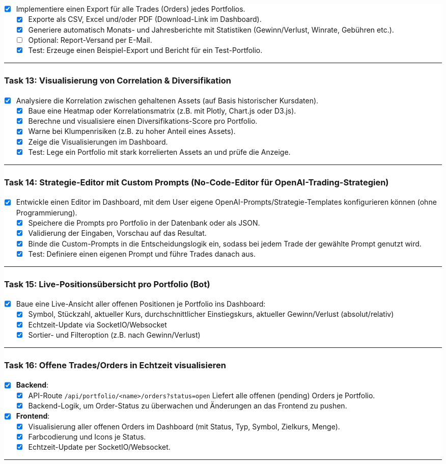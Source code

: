 - [x] Implementiere einen Export für alle Trades (Orders) jedes Portfolios.
    - [x] Exporte als CSV, Excel und/oder PDF (Download-Link im Dashboard).
    - [x] Generiere automatisch Monats- und Jahresberichte mit Statistiken (Gewinn/Verlust, Winrate, Gebühren etc.).
    - [ ] Optional: Report-Versand per E-Mail.
    - [x] Test: Erzeuge einen Beispiel-Export und Bericht für ein Test-Portfolio.

---

### Task 13: Visualisierung von Correlation & Diversifikation

- [x] Analysiere die Korrelation zwischen gehaltenen Assets (auf Basis historischer Kursdaten).
    - [x] Baue eine Heatmap oder Korrelationsmatrix (z.B. mit Plotly, Chart.js oder D3.js).
    - [x] Berechne und visualisiere einen Diversifikations-Score pro Portfolio.
    - [x] Warne bei Klumpenrisiken (z.B. zu hoher Anteil eines Assets).
    - [x] Zeige die Visualisierungen im Dashboard.
    - [x] Test: Lege ein Portfolio mit stark korrelierten Assets an und prüfe die Anzeige.

---

### Task 14: Strategie-Editor mit Custom Prompts (No-Code-Editor für OpenAI-Trading-Strategien)

- [x] Entwickle einen Editor im Dashboard, mit dem User eigene OpenAI-Prompts/Strategie-Templates konfigurieren können (ohne Programmierung).
    - [x] Speichere die Prompts pro Portfolio in der Datenbank oder als JSON.
    - [x] Validierung der Eingaben, Vorschau auf das Resultat.
    - [x] Binde die Custom-Prompts in die Entscheidungslogik ein, sodass bei jedem Trade der gewählte Prompt genutzt wird.
    - [x] Test: Definiere einen eigenen Prompt und führe Trades danach aus.

---


### Task 15: Live-Positionsübersicht pro Portfolio (Bot)

- [x] Baue eine Live-Ansicht aller offenen Positionen je Portfolio ins Dashboard:
    - [x] Symbol, Stückzahl, aktueller Kurs, durchschnittlicher Einstiegskurs, aktueller Gewinn/Verlust (absolut/relativ)
    - [x] Echtzeit-Update via SocketIO/Websocket
    - [x] Sortier- und Filteroption (z.B. nach Gewinn/Verlust)

---

### Task 16: Offene Trades/Orders in Echtzeit visualisieren

- [x] **Backend**:
    - [x] API-Route `/api/portfolio/<name>/orders?status=open`
      Liefert alle offenen (pending) Orders je Portfolio.
    - [x] Backend-Logik, um Order-Status zu überwachen und Änderungen an das Frontend zu pushen.
- [x] **Frontend**:
    - [x] Visualisierung aller offenen Orders im Dashboard (mit Status, Typ, Symbol, Zielkurs, Menge).
    - [x] Farbcodierung und Icons je Status.
    - [x] Echtzeit-Update per SocketIO/Websocket.

---